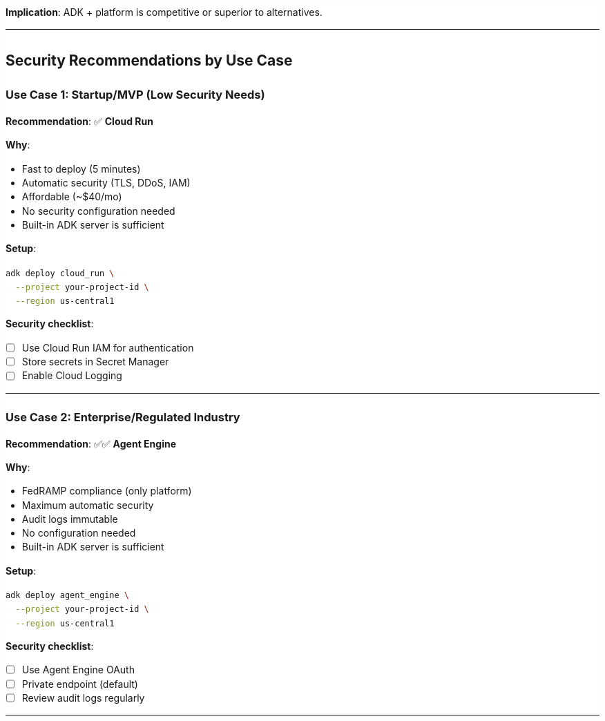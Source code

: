 **Implication**: ADK + platform is competitive or superior to alternatives.

---

## Security Recommendations by Use Case

### Use Case 1: Startup/MVP (Low Security Needs)

**Recommendation**: ✅ **Cloud Run**

**Why**:
- Fast to deploy (5 minutes)
- Automatic security (TLS, DDoS, IAM)
- Affordable (~$40/mo)
- No security configuration needed
- Built-in ADK server is sufficient

**Setup**:
```bash
adk deploy cloud_run \
  --project your-project-id \
  --region us-central1
```

**Security checklist**:
- [ ] Use Cloud Run IAM for authentication
- [ ] Store secrets in Secret Manager
- [ ] Enable Cloud Logging

---

### Use Case 2: Enterprise/Regulated Industry

**Recommendation**: ✅✅ **Agent Engine**

**Why**:
- FedRAMP compliance (only platform)
- Maximum automatic security
- Audit logs immutable
- No configuration needed
- Built-in ADK server is sufficient

**Setup**:
```bash
adk deploy agent_engine \
  --project your-project-id \
  --region us-central1
```

**Security checklist**:
- [ ] Use Agent Engine OAuth
- [ ] Private endpoint (default)
- [ ] Review audit logs regularly

---

